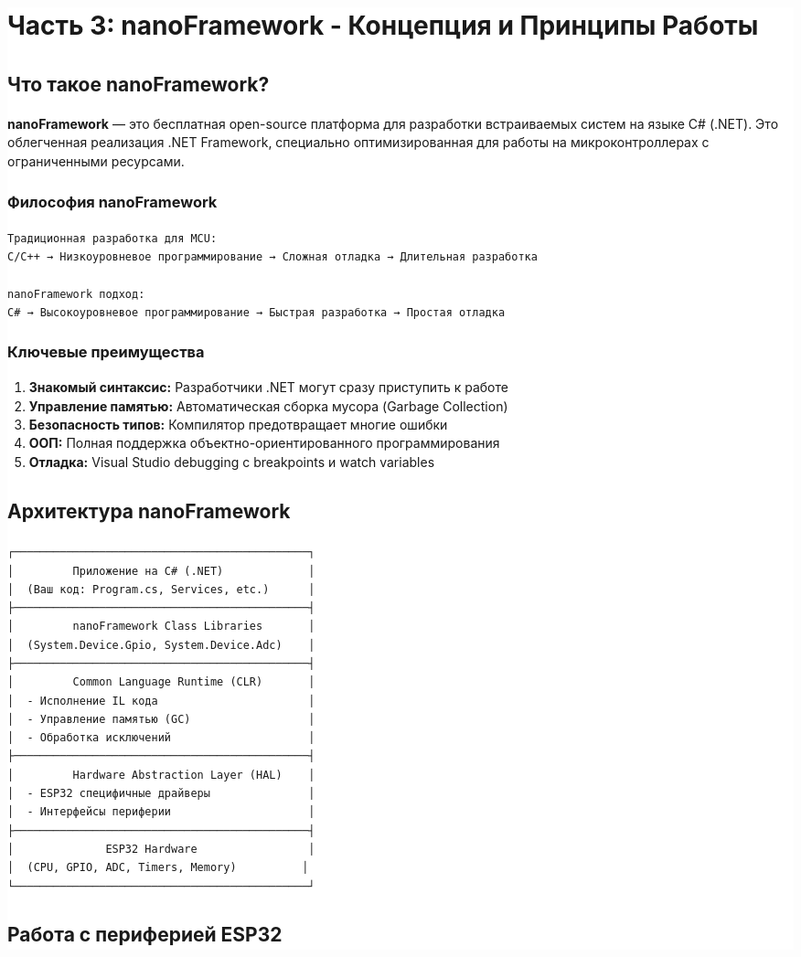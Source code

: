 ﻿# Часть 3: nanoFramework - Концепция и Принципы Работы

## Что такое nanoFramework?

**nanoFramework** — это бесплатная open-source платформа для разработки встраиваемых систем на языке C# (.NET). Это облегченная реализация .NET Framework, специально оптимизированная для работы на микроконтроллерах с ограниченными ресурсами.

### Философия nanoFramework

```
Традиционная разработка для MCU:
C/C++ → Низкоуровневое программирование → Сложная отладка → Длительная разработка

nanoFramework подход:
C# → Высокоуровневое программирование → Быстрая разработка → Простая отладка
```

### Ключевые преимущества

1. **Знакомый синтаксис:** Разработчики .NET могут сразу приступить к работе
2. **Управление памятью:** Автоматическая сборка мусора (Garbage Collection)
3. **Безопасность типов:** Компилятор предотвращает многие ошибки
4. **ООП:** Полная поддержка объектно-ориентированного программирования
5. **Отладка:** Visual Studio debugging с breakpoints и watch variables

## Архитектура nanoFramework

```
┌─────────────────────────────────────────────┐
│         Приложение на C# (.NET)             │
│  (Ваш код: Program.cs, Services, etc.)      │
├─────────────────────────────────────────────┤
│         nanoFramework Class Libraries       │
│  (System.Device.Gpio, System.Device.Adc)    │
├─────────────────────────────────────────────┤
│         Common Language Runtime (CLR)       │
│  - Исполнение IL кода                       │
│  - Управление памятью (GC)                  │
│  - Обработка исключений                     │
├─────────────────────────────────────────────┤
│         Hardware Abstraction Layer (HAL)    │
│  - ESP32 специфичные драйверы               │
│  - Интерфейсы периферии                     │
├─────────────────────────────────────────────┤
│              ESP32 Hardware                 │
│  (CPU, GPIO, ADC, Timers, Memory)          │
└─────────────────────────────────────────────┘
```

## Работа с периферией ESP32
